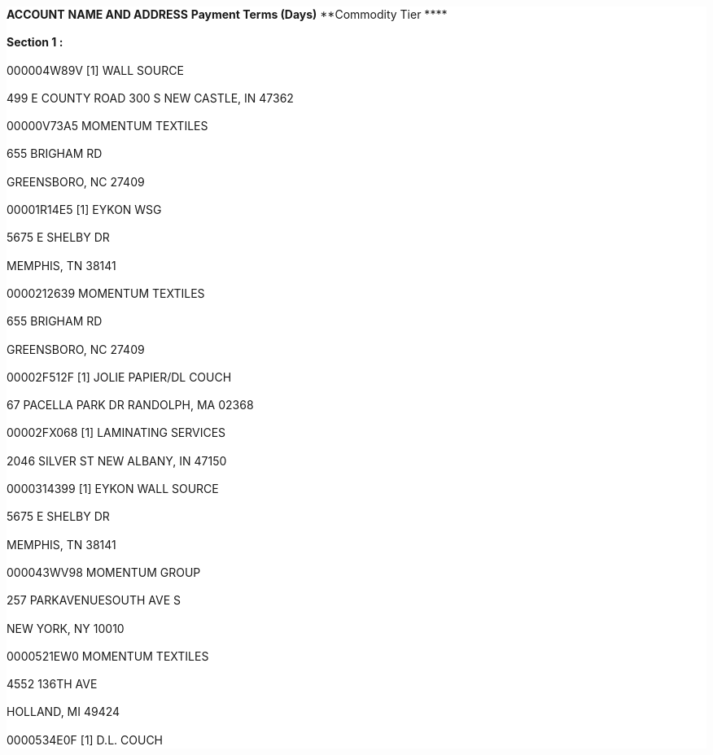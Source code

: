 
**ACCOUNT** **NAME AND ADDRESS** **Payment Terms (Days)** **Commodity Tier ****

**Section 1 :**



000004W89V [1] WALL SOURCE

499 E COUNTY ROAD 300 S
NEW CASTLE, IN 47362


00000V73A5 MOMENTUM TEXTILES

655 BRIGHAM RD

GREENSBORO, NC 27409


00001R14E5 [1] EYKON WSG

5675 E SHELBY DR

MEMPHIS, TN 38141


0000212639 MOMENTUM TEXTILES

655 BRIGHAM RD

GREENSBORO, NC 27409


00002F512F [1] JOLIE PAPIER/DL COUCH

67 PACELLA PARK DR
RANDOLPH, MA 02368


00002FX068 [1] LAMINATING SERVICES

2046 SILVER ST
NEW ALBANY, IN 47150


0000314399 [1] EYKON WALL SOURCE

5675 E SHELBY DR

MEMPHIS, TN 38141


000043WV98 MOMENTUM GROUP

257 PARKAVENUESOUTH AVE S

NEW YORK, NY 10010


0000521EW0 MOMENTUM TEXTILES

4552 136TH AVE

HOLLAND, MI 49424


0000534E0F [1] D.L. COUCH
